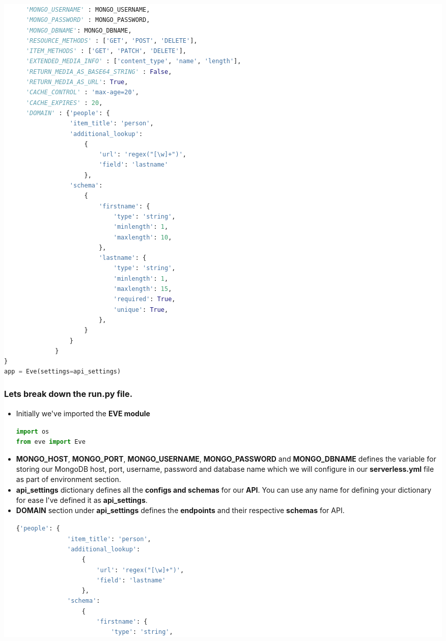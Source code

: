   ```python
        'MONGO_USERNAME' : MONGO_USERNAME,
        'MONGO_PASSWORD' : MONGO_PASSWORD,
        'MONGO_DBNAME': MONGO_DBNAME,
        'RESOURCE_METHODS' : ['GET', 'POST', 'DELETE'],
        'ITEM_METHODS' : ['GET', 'PATCH', 'DELETE'],
        'EXTENDED_MEDIA_INFO' : ['content_type', 'name', 'length'],
        'RETURN_MEDIA_AS_BASE64_STRING' : False,
        'RETURN_MEDIA_AS_URL': True,
        'CACHE_CONTROL' : 'max-age=20',
        'CACHE_EXPIRES' : 20,
        'DOMAIN' : {'people': {
                    'item_title': 'person',
                    'additional_lookup':
                        {
                            'url': 'regex("[\w]+")',
                            'field': 'lastname'
                        },
                    'schema':
                        {
                            'firstname': {
                                'type': 'string',
                                'minlength': 1,
                                'maxlength': 10,
                            },
                            'lastname': {
                                'type': 'string',
                                'minlength': 1,
                                'maxlength': 15,
                                'required': True,
                                'unique': True,
                            },
                        }
                    }
                }
  }
  app = Eve(settings=api_settings)  
  ```

### Lets break down the **run.py** file.
  - Initially we've imported the **EVE module**
      ```python
      import os
      from eve import Eve
      ```
  - **MONGO_HOST**, **MONGO_PORT**, **MONGO_USERNAME**, **MONGO_PASSWORD** and **MONGO_DBNAME** defines the variable for storing our MongoDB host, port, username, password and database name which we will configure in our **serverless.yml** file as part of environment section. 
  - **api_settings** dictionary defines all the **configs and schemas** for our **API**. You can use any name for defining your dictionary for ease I've defined it as **api_settings**.
  - **DOMAIN** section under **api_settings** defines the **endpoints** and their respective **schemas** for API.
      ```python
      {'people': {
                    'item_title': 'person',
                    'additional_lookup':
                        {
                            'url': 'regex("[\w]+")',
                            'field': 'lastname'
                        },
                    'schema':
                        {
                            'firstname': {
                                'type': 'string',